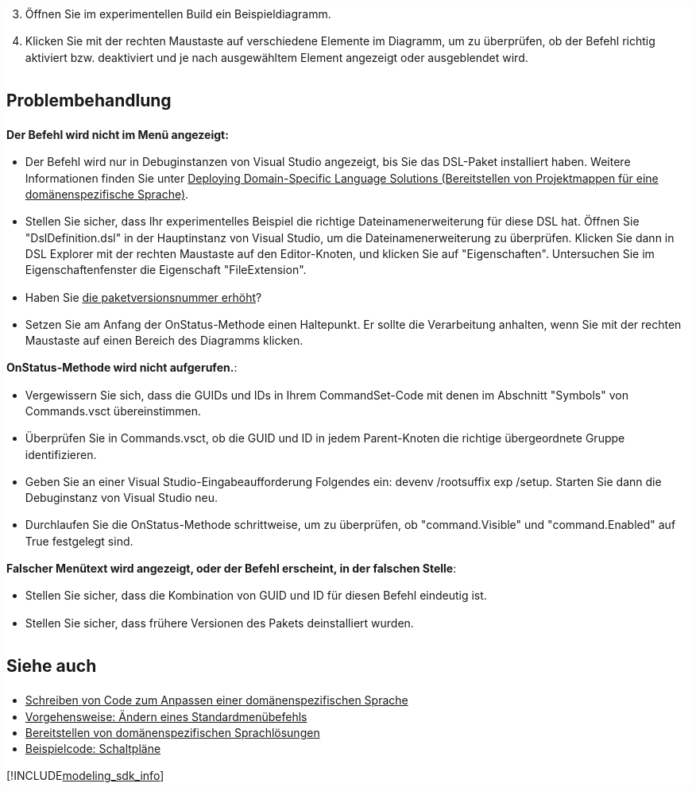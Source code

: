 3. Öffnen Sie im experimentellen Build ein Beispieldiagramm.

4. Klicken Sie mit der rechten Maustaste auf verschiedene Elemente im Diagramm, um zu überprüfen, ob der Befehl richtig aktiviert bzw. deaktiviert und je nach ausgewähltem Element angezeigt oder ausgeblendet wird.

## <a name="troubleshoot"></a>Problembehandlung

**Der Befehl wird nicht im Menü angezeigt:**

- Der Befehl wird nur in Debuginstanzen von Visual Studio angezeigt, bis Sie das DSL-Paket installiert haben. Weitere Informationen finden Sie unter [Deploying Domain-Specific Language Solutions (Bereitstellen von Projektmappen für eine domänenspezifische Sprache)](../modeling/deploying-domain-specific-language-solutions.md).

- Stellen Sie sicher, dass Ihr experimentelles Beispiel die richtige Dateinamenerweiterung für diese DSL hat. Öffnen Sie "DslDefinition.dsl" in der Hauptinstanz von Visual Studio, um die Dateinamenerweiterung zu überprüfen. Klicken Sie dann in DSL Explorer mit der rechten Maustaste auf den Editor-Knoten, und klicken Sie auf "Eigenschaften". Untersuchen Sie im Eigenschaftenfenster die Eigenschaft "FileExtension".

- Haben Sie [die paketversionsnummer erhöht](#version)?

- Setzen Sie am Anfang der OnStatus-Methode einen Haltepunkt. Er sollte die Verarbeitung anhalten, wenn Sie mit der rechten Maustaste auf einen Bereich des Diagramms klicken.

**OnStatus-Methode wird nicht aufgerufen.**:

- Vergewissern Sie sich, dass die GUIDs und IDs in Ihrem CommandSet-Code mit denen im Abschnitt "Symbols" von Commands.vsct übereinstimmen.

- Überprüfen Sie in Commands.vsct, ob die GUID und ID in jedem Parent-Knoten die richtige übergeordnete Gruppe identifizieren.

- Geben Sie an einer Visual Studio-Eingabeaufforderung Folgendes ein: devenv /rootsuffix exp /setup. Starten Sie dann die Debuginstanz von Visual Studio neu.

- Durchlaufen Sie die OnStatus-Methode schrittweise, um zu überprüfen, ob "command.Visible" und "command.Enabled" auf True festgelegt sind.

**Falscher Menütext wird angezeigt, oder der Befehl erscheint, in der falschen Stelle**:

- Stellen Sie sicher, dass die Kombination von GUID und ID für diesen Befehl eindeutig ist.

- Stellen Sie sicher, dass frühere Versionen des Pakets deinstalliert wurden.

## <a name="see-also"></a>Siehe auch

- [Schreiben von Code zum Anpassen einer domänenspezifischen Sprache](../modeling/writing-code-to-customise-a-domain-specific-language.md)
- [Vorgehensweise: Ändern eines Standardmenübefehls](../modeling/how-to-modify-a-standard-menu-command-in-a-domain-specific-language.md)
- [Bereitstellen von domänenspezifischen Sprachlösungen](../modeling/deploying-domain-specific-language-solutions.md)
- [Beispielcode: Schaltpläne](https://code.msdn.microsoft.com/Visualization-Modeling-SDK-763778e8)

[!INCLUDE[modeling_sdk_info](includes/modeling_sdk_info.md)]